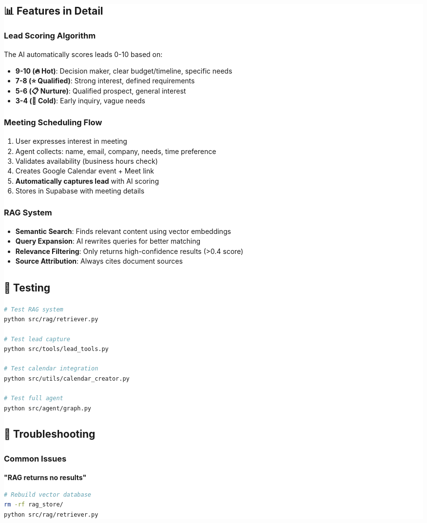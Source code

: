 ## 📊 Features in Detail

### Lead Scoring Algorithm

The AI automatically scores leads 0-10 based on:
- **9-10 (🔥 Hot)**: Decision maker, clear budget/timeline, specific needs
- **7-8 (⭐ Qualified)**: Strong interest, defined requirements
- **5-6 (📋 Nurture)**: Qualified prospect, general interest
- **3-4 (🧊 Cold)**: Early inquiry, vague needs

### Meeting Scheduling Flow

1. User expresses interest in meeting
2. Agent collects: name, email, company, needs, time preference
3. Validates availability (business hours check)
4. Creates Google Calendar event + Meet link
5. **Automatically captures lead** with AI scoring
6. Stores in Supabase with meeting details

### RAG System

- **Semantic Search**: Finds relevant content using vector embeddings
- **Query Expansion**: AI rewrites queries for better matching
- **Relevance Filtering**: Only returns high-confidence results (>0.4 score)
- **Source Attribution**: Always cites document sources

## 🧪 Testing

```bash
# Test RAG system
python src/rag/retriever.py

# Test lead capture
python src/tools/lead_tools.py

# Test calendar integration
python src/utils/calendar_creator.py

# Test full agent
python src/agent/graph.py
```

## 🐛 Troubleshooting

### Common Issues

**"RAG returns no results"**
```bash
# Rebuild vector database
rm -rf rag_store/
python src/rag/retriever.py
```
